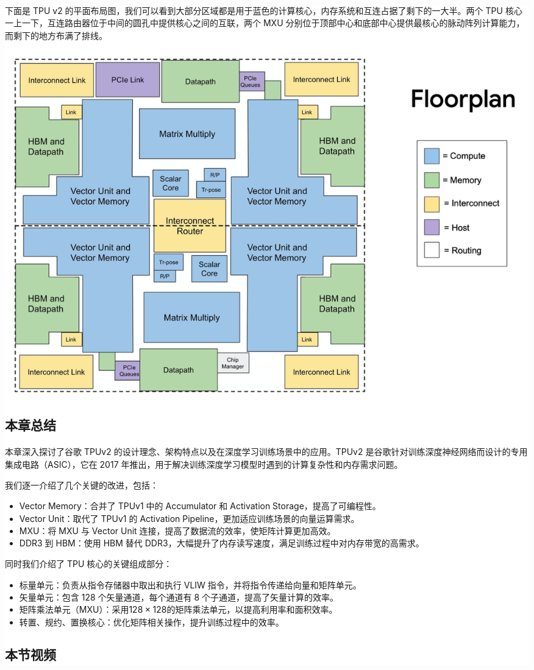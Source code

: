 下面是 TPU v2 的平面布局图，我们可以看到大部分区域都是用于蓝色的计算核心，内存系统和互连占据了剩下的一大半。两个 TPU 核心一上一下，互连路由器位于中间的圆孔中提供核心之间的互联，两个 MXU 分别位于顶部中心和底部中心提供最核心的脉动阵列计算能力，而剩下的地方布满了排线。

![Alt text](images/TPU226.png)

## 本章总结

本章深入探讨了谷歌 TPUv2 的设计理念、架构特点以及在深度学习训练场景中的应用。TPUv2 是谷歌针对训练深度神经网络而设计的专用集成电路（ASIC），它在 2017 年推出，用于解决训练深度学习模型时遇到的计算复杂性和内存需求问题。

我们逐一介绍了几个关键的改进，包括：
- Vector Memory：合并了 TPUv1 中的 Accumulator 和 Activation Storage，提高了可编程性。
- Vector Unit：取代了 TPUv1 的 Activation Pipeline，更加适应训练场景的向量运算需求。
- MXU：将 MXU 与 Vector Unit 连接，提高了数据流的效率，使矩阵计算更加高效。
- DDR3 到 HBM：使用 HBM 替代 DDR3，大幅提升了内存读写速度，满足训练过程中对内存带宽的高需求。

同时我们介绍了 TPU 核心的关键组成部分：

- 标量单元：负责从指令存储器中取出和执行 VLIW 指令，并将指令传递给向量和矩阵单元。
- 矢量单元：包含 128 个矢量通道，每个通道有 8 个子通道，提高了矢量计算的效率。
- 矩阵乘法单元（MXU）：采用$128 \times 128$的矩阵乘法单元，以提高利用率和面积效率。
- 转置、规约、置换核心：优化矩阵相关操作，提升训练过程中的效率。

## 本节视频

<iframe src="//player.bilibili.com/player.html?aid=617230610&bvid=BV1x84y1f7Ex&cid=1232071685&p=1" scrolling="no" border="0" frameborder="no" framespacing="0" allowfullscreen="true"> </iframe>
